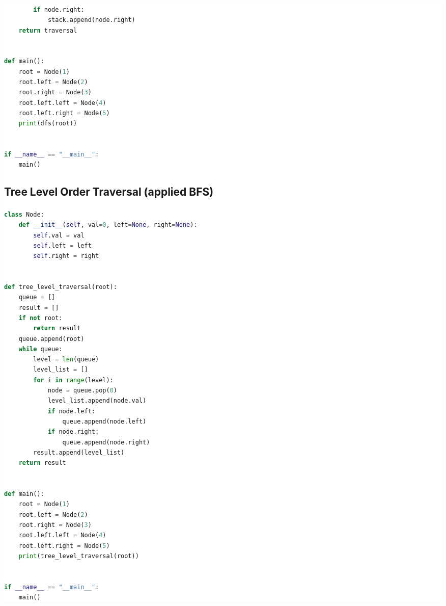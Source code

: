 ```python
        if node.right:
            stack.append(node.right)
    return traversal


def main():
    root = Node(1)
    root.left = Node(2)
    root.right = Node(3)
    root.left.left = Node(4)
    root.left.right = Node(5)
    print(dfs(root))


if __name__ == "__main__":
    main()
```

## Tree Level Order Traversal (applied BFS)

```python
class Node:
    def __init__(self, val=0, left=None, right=None):
        self.val = val
        self.left = left
        self.right = right


def tree_level_traversal(root):
    queue = []
    result = []
    if not root:
        return result
    queue.append(root)
    while queue:
        level = len(queue)
        level_list = []
        for i in range(level):
            node = queue.pop(0)
            level_list.append(node.val)
            if node.left:
                queue.append(node.left)
            if node.right:
                queue.append(node.right)
        result.append(level_list)
    return result


def main():
    root = Node(1)
    root.left = Node(2)
    root.right = Node(3)
    root.left.left = Node(4)
    root.left.right = Node(5)
    print(tree_level_traversal(root))


if __name__ == "__main__":
    main()

```
